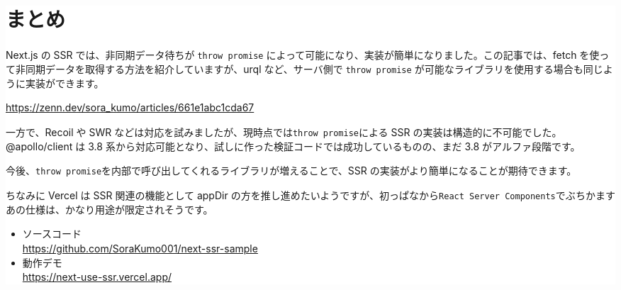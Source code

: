 # まとめ

Next.js の SSR では、非同期データ待ちが `throw promise` によって可能になり、実装が簡単になりました。この記事では、fetch を使って非同期データを取得する方法を紹介していますが、urql など、サーバ側で `throw promise` が可能なライブラリを使用する場合も同じように実装ができます。

https://zenn.dev/sora_kumo/articles/661e1abc1cda67

一方で、Recoil や SWR などは対応を試みましたが、現時点では`throw promise`による SSR の実装は構造的に不可能でした。@apollo/client は 3.8 系から対応可能となり、試しに作った検証コードでは成功しているものの、まだ 3.8 がアルファ段階です。

今後、`throw promise`を内部で呼び出してくれるライブラリが増えることで、SSR の実装がより簡単になることが期待できます。

ちなみに Vercel は SSR 関連の機能として appDir の方を推し進めたいようですが、初っぱなから`React Server Components`でぶちかますあの仕様は、かなり用途が限定されそうです。

- ソースコード  
  https://github.com/SoraKumo001/next-ssr-sample
- 動作デモ  
  https://next-use-ssr.vercel.app/
